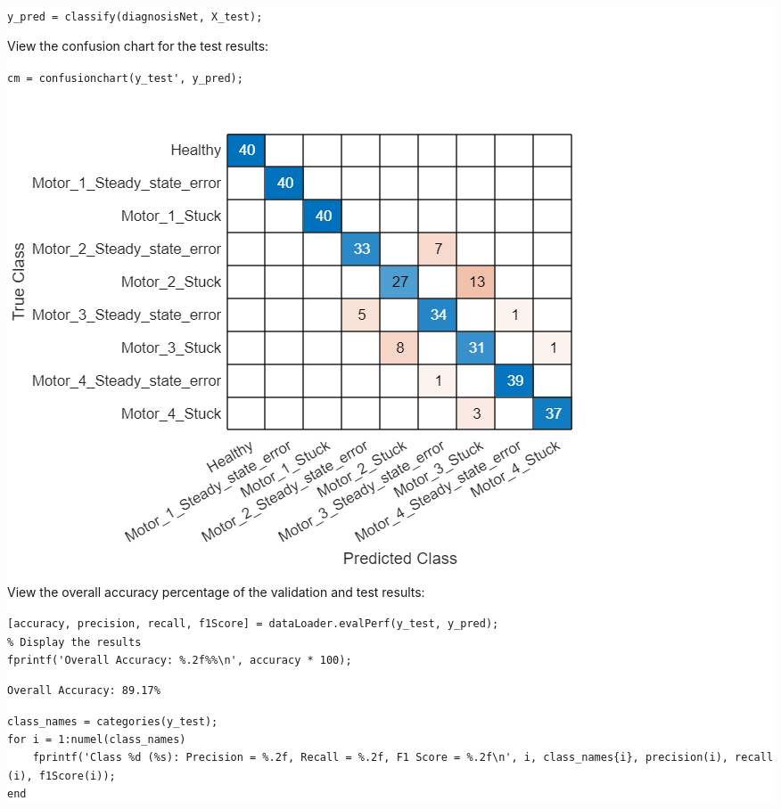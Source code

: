 ```matlab:Code
y_pred = classify(diagnosisNet, X_test);
```

View the confusion chart for the test results:

```matlab:Code
cm = confusionchart(y_test', y_pred);
```

![figure_3.png](trainOnSimulationData_media/figure_3.png)

View the overall accuracy percentage of the validation and test results:

```matlab:Code
[accuracy, precision, recall, f1Score] = dataLoader.evalPerf(y_test, y_pred);
% Display the results
fprintf('Overall Accuracy: %.2f%%\n', accuracy * 100);
```

```text:Output
Overall Accuracy: 89.17%
```

```matlab:Code
class_names = categories(y_test);
for i = 1:numel(class_names)
    fprintf('Class %d (%s): Precision = %.2f, Recall = %.2f, F1 Score = %.2f\n', i, class_names{i}, precision(i), recall(i), f1Score(i));
end
```
